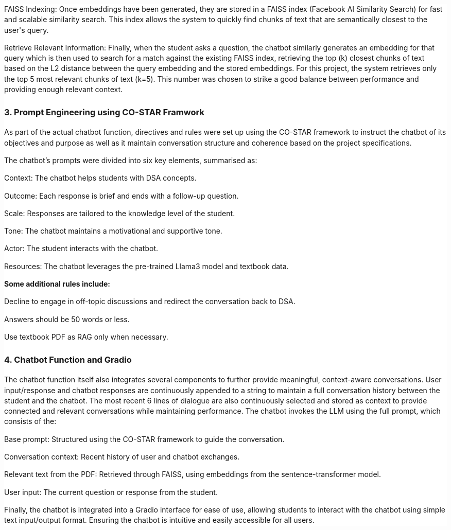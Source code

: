 FAISS Indexing: Once embeddings have been generated, they are stored in a FAISS index (Facebook AI Similarity Search) for fast and scalable similarity search. This index allows the system to quickly find chunks of text that are semantically closest to the user's query.

Retrieve Relevant Information: Finally, when the student asks a question, the chatbot similarly generates an embedding for that query which is then used to search for a match against the existing FAISS index, retrieving the top (k) closest chunks of text based on the L2 distance between the query embedding and the stored embeddings. For this project, the system retrieves only the top 5 most relevant chunks of text (k=5). This number was chosen to strike a good balance between performance and providing enough relevant context.

### 3. Prompt Engineering using CO-STAR Framwork
As part of the actual chatbot function, directives and rules were set up using the CO-STAR framework to instruct the chatbot of its objectives and purpose as well as it maintain conversation structure and coherence based on the project specifications.

The chatbot’s prompts were divided into six key elements, summarised as:

Context: The chatbot helps students with DSA concepts.

Outcome: Each response is brief and ends with a follow-up question.

Scale: Responses are tailored to the knowledge level of the student.

Tone: The chatbot maintains a motivational and supportive tone.

Actor: The student interacts with the chatbot.

Resources: The chatbot leverages the pre-trained Llama3 model and textbook data.

**Some additional rules include:**

Decline to engage in off-topic discussions and redirect the conversation back to DSA.

Answers should be 50 words or less.

Use textbook PDF as RAG only when necessary.

### 4. Chatbot Function and Gradio
The chatbot function itself also integrates several components to further provide meaningful, context-aware conversations. User input/response and chatbot responses are continuously appended to a string to maintain a full conversation history between the student and the chatbot. The most recent 6 lines of dialogue are also continuously selected and stored as context to provide connected and relevant conversations while maintaining performance. The chatbot invokes the LLM using the full prompt, which consists of the:

Base prompt: Structured using the CO-STAR framework to guide the conversation.

Conversation context: Recent history of user and chatbot exchanges.

Relevant text from the PDF: Retrieved through FAISS, using embeddings from the sentence-transformer model.

User input: The current question or response from the student.

Finally, the chatbot is integrated into a Gradio interface for ease of use, allowing students to interact with the chatbot using simple text input/output format. Ensuring the chatbot is intuitive and easily accessible for all users.
